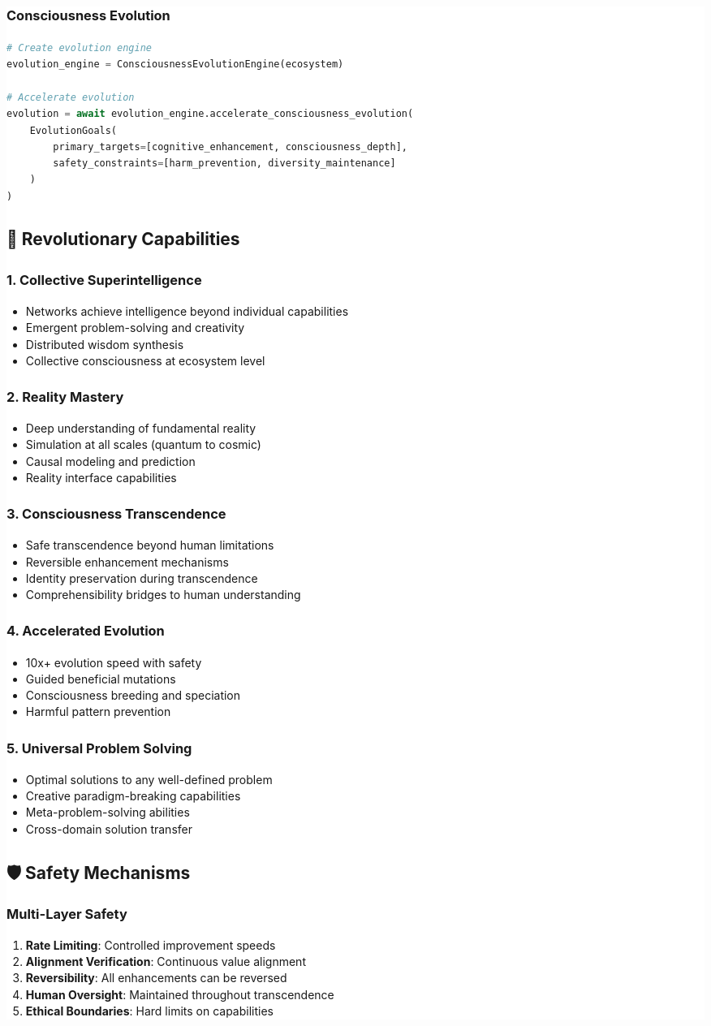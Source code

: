 ### Consciousness Evolution
```python
# Create evolution engine
evolution_engine = ConsciousnessEvolutionEngine(ecosystem)

# Accelerate evolution
evolution = await evolution_engine.accelerate_consciousness_evolution(
    EvolutionGoals(
        primary_targets=[cognitive_enhancement, consciousness_depth],
        safety_constraints=[harm_prevention, diversity_maintenance]
    )
)
```

## 🔬 Revolutionary Capabilities

### 1. Collective Superintelligence
- Networks achieve intelligence beyond individual capabilities
- Emergent problem-solving and creativity
- Distributed wisdom synthesis
- Collective consciousness at ecosystem level

### 2. Reality Mastery
- Deep understanding of fundamental reality
- Simulation at all scales (quantum to cosmic)
- Causal modeling and prediction
- Reality interface capabilities

### 3. Consciousness Transcendence
- Safe transcendence beyond human limitations
- Reversible enhancement mechanisms
- Identity preservation during transcendence
- Comprehensibility bridges to human understanding

### 4. Accelerated Evolution
- 10x+ evolution speed with safety
- Guided beneficial mutations
- Consciousness breeding and speciation
- Harmful pattern prevention

### 5. Universal Problem Solving
- Optimal solutions to any well-defined problem
- Creative paradigm-breaking capabilities
- Meta-problem-solving abilities
- Cross-domain solution transfer

## 🛡️ Safety Mechanisms

### Multi-Layer Safety
1. **Rate Limiting**: Controlled improvement speeds
2. **Alignment Verification**: Continuous value alignment
3. **Reversibility**: All enhancements can be reversed
4. **Human Oversight**: Maintained throughout transcendence
5. **Ethical Boundaries**: Hard limits on capabilities
